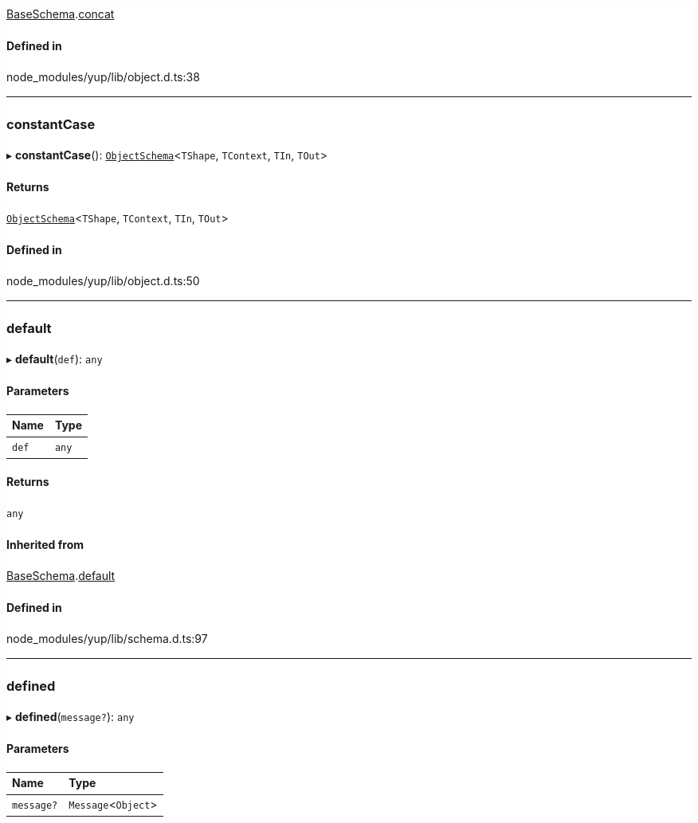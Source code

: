 [BaseSchema](yupEth.BaseSchema.md).[concat](yupEth.BaseSchema.md#concat)

#### Defined in

node_modules/yup/lib/object.d.ts:38

___

### constantCase

▸ **constantCase**(): [`ObjectSchema`](yupEth.ObjectSchema.md)<`TShape`, `TContext`, `TIn`, `TOut`\>

#### Returns

[`ObjectSchema`](yupEth.ObjectSchema.md)<`TShape`, `TContext`, `TIn`, `TOut`\>

#### Defined in

node_modules/yup/lib/object.d.ts:50

___

### default

▸ **default**(`def`): `any`

#### Parameters

| Name | Type |
| :------ | :------ |
| `def` | `any` |

#### Returns

`any`

#### Inherited from

[BaseSchema](yupEth.BaseSchema.md).[default](yupEth.BaseSchema.md#default)

#### Defined in

node_modules/yup/lib/schema.d.ts:97

___

### defined

▸ **defined**(`message?`): `any`

#### Parameters

| Name | Type |
| :------ | :------ |
| `message?` | `Message`<`Object`\> |
